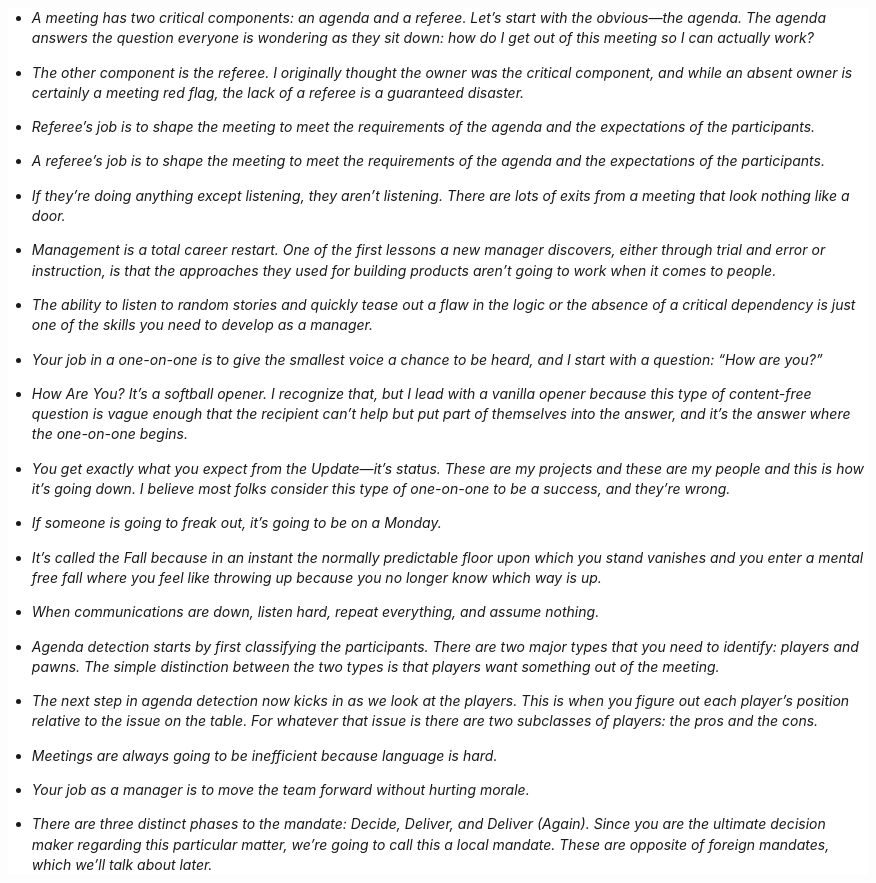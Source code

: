 - *A meeting has two critical components: an agenda and a referee. Let’s start with the obvious—the agenda. The agenda answers the question everyone is wondering as they sit down: how do I get out of this meeting so I can actually work?* 
 
- *The other component is the referee. I originally thought the owner was the critical component, and while an absent owner is certainly a meeting red flag, the lack of a referee is a guaranteed disaster.* 
 
- *Referee’s job is to shape the meeting to meet the requirements of the agenda and the expectations of the participants.* 
 
- *A referee’s job is to shape the meeting to meet the requirements of the agenda and the expectations of the participants.* 
 
- *If they’re doing anything except listening, they aren’t listening. There are lots of exits from a meeting that look nothing like a door.* 
 
- *Management is a total career restart. One of the first lessons a new manager discovers, either through trial and error or instruction, is that the approaches they used for building products aren’t going to work when it comes to people.* 
 
- *The ability to listen to random stories and quickly tease out a flaw in the logic or the absence of a critical dependency is just one of the skills you need to develop as a manager.* 
 
- *Your job in a one-on-one is to give the smallest voice a chance to be heard, and I start with a question: “How are you?”* 
 
- *How Are You? It’s a softball opener. I recognize that, but I lead with a vanilla opener because this type of content-free question is vague enough that the recipient can’t help but put part of themselves into the answer, and it’s the answer where the one-on-one begins.* 
 
- *You get exactly what you expect from the Update—it’s status. These are my projects and these are my people and this is how it’s going down. I believe most folks consider this type of one-on-one to be a success, and they’re wrong.* 
 
- *If someone is going to freak out, it’s going to be on a Monday.* 
 
- *It’s called the Fall because in an instant the normally predictable floor upon which you stand vanishes and you enter a mental free fall where you feel like throwing up because you no longer know which way is up.* 
 
- *When communications are down, listen hard, repeat everything, and assume nothing.* 
 
- *Agenda detection starts by first classifying the participants. There are two major types that you need to identify: players and pawns. The simple distinction between the two types is that players want something out of the meeting.* 
 
- *The next step in agenda detection now kicks in as we look at the players. This is when you figure out each player’s position relative to the issue on the table. For whatever that issue is there are two subclasses of players: the pros and the cons.* 
 
- *Meetings are always going to be inefficient because language is hard.* 
 
- *Your job as a manager is to move the team forward without hurting morale.* 
 
- *There are three distinct phases to the mandate: Decide, Deliver, and Deliver (Again). Since you are the ultimate decision maker regarding this particular matter, we’re going to call this a local mandate. These are opposite of foreign mandates, which we’ll talk about later.* 
 